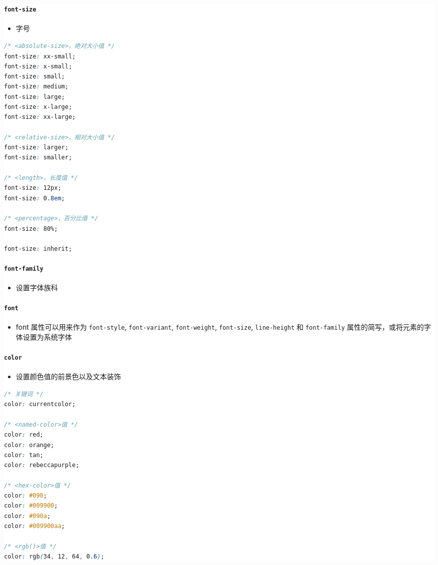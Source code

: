





#### `font-size`

- 字号

```css
/* <absolute-size>，绝对大小值 */
font-size: xx-small;
font-size: x-small;
font-size: small;
font-size: medium;
font-size: large;
font-size: x-large;
font-size: xx-large;

/* <relative-size>，相对大小值 */
font-size: larger;
font-size: smaller;

/* <length>，长度值 */
font-size: 12px;
font-size: 0.8em;

/* <percentage>，百分比值 */
font-size: 80%;

font-size: inherit;
```



#### `font-family`

- 设置字体族科





#### `font`

- font 属性可以用来作为 `font-style`, `font-variant`, `font-weight`, `font-size`, `line-height` 和 `font-family` 属性的简写，或将元素的字体设置为系统字体



#### `color`

- 设置颜色值的前景色以及文本装饰

```css
/* 关键词 */
color: currentcolor;

/* <named-color>值 */
color: red;
color: orange;
color: tan;
color: rebeccapurple;

/* <hex-color>值 */
color: #090;
color: #009900;
color: #090a;
color: #009900aa;

/* <rgb()>值 */
color: rgb(34, 12, 64, 0.6);
```
